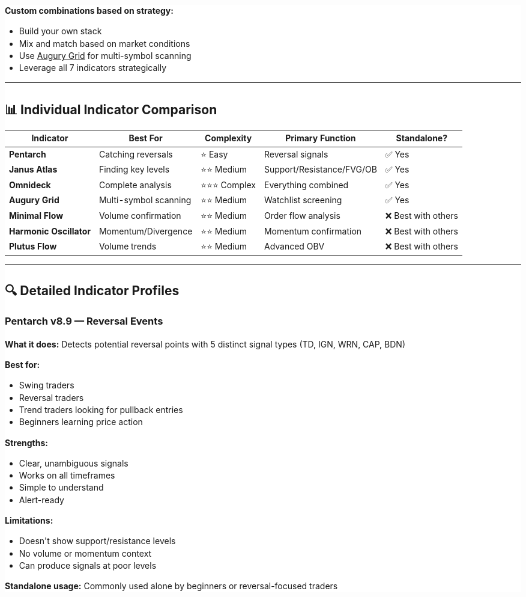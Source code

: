 **Custom combinations based on strategy:**
- Build your own stack
- Mix and match based on market conditions
- Use [Augury Grid](augury-grid-v10.md) for multi-symbol scanning
- Leverage all 7 indicators strategically

---

## 📊 Individual Indicator Comparison

| Indicator | Best For | Complexity | Primary Function | Standalone? |
|-----------|----------|------------|------------------|-------------|
| **Pentarch** | Catching reversals | ⭐ Easy | Reversal signals | ✅ Yes |
| **Janus Atlas** | Finding key levels | ⭐⭐ Medium | Support/Resistance/FVG/OB | ✅ Yes |
| **Omnideck** | Complete analysis | ⭐⭐⭐ Complex | Everything combined | ✅ Yes |
| **Augury Grid** | Multi-symbol scanning | ⭐⭐ Medium | Watchlist screening | ✅ Yes |
| **Minimal Flow** | Volume confirmation | ⭐⭐ Medium | Order flow analysis | ❌ Best with others |
| **Harmonic Oscillator** | Momentum/Divergence | ⭐⭐ Medium | Momentum confirmation | ❌ Best with others |
| **Plutus Flow** | Volume trends | ⭐⭐ Medium | Advanced OBV | ❌ Best with others |

---

## 🔍 Detailed Indicator Profiles

### Pentarch v8.9 — Reversal Events

**What it does:**
Detects potential reversal points with 5 distinct signal types (TD, IGN, WRN, CAP, BDN)

**Best for:**
- Swing traders
- Reversal traders
- Trend traders looking for pullback entries
- Beginners learning price action

**Strengths:**
- Clear, unambiguous signals
- Works on all timeframes
- Simple to understand
- Alert-ready

**Limitations:**
- Doesn't show support/resistance levels
- No volume or momentum context
- Can produce signals at poor levels

**Standalone usage:** Commonly used alone by beginners or reversal-focused traders
